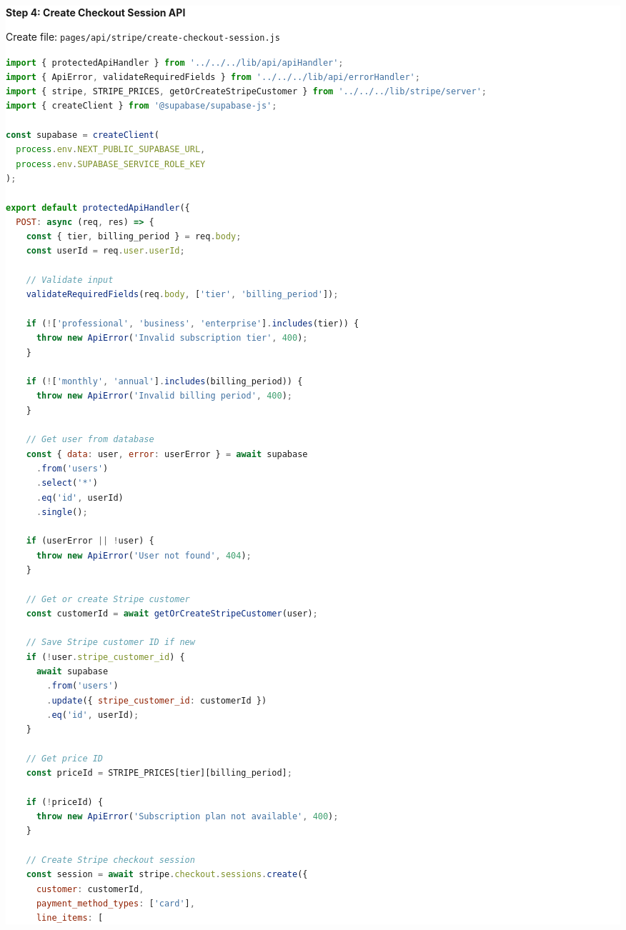 **Step 4: Create Checkout Session API**

Create file: `pages/api/stripe/create-checkout-session.js`

```javascript
import { protectedApiHandler } from '../../../lib/api/apiHandler';
import { ApiError, validateRequiredFields } from '../../../lib/api/errorHandler';
import { stripe, STRIPE_PRICES, getOrCreateStripeCustomer } from '../../../lib/stripe/server';
import { createClient } from '@supabase/supabase-js';

const supabase = createClient(
  process.env.NEXT_PUBLIC_SUPABASE_URL,
  process.env.SUPABASE_SERVICE_ROLE_KEY
);

export default protectedApiHandler({
  POST: async (req, res) => {
    const { tier, billing_period } = req.body;
    const userId = req.user.userId;

    // Validate input
    validateRequiredFields(req.body, ['tier', 'billing_period']);

    if (!['professional', 'business', 'enterprise'].includes(tier)) {
      throw new ApiError('Invalid subscription tier', 400);
    }

    if (!['monthly', 'annual'].includes(billing_period)) {
      throw new ApiError('Invalid billing period', 400);
    }

    // Get user from database
    const { data: user, error: userError } = await supabase
      .from('users')
      .select('*')
      .eq('id', userId)
      .single();

    if (userError || !user) {
      throw new ApiError('User not found', 404);
    }

    // Get or create Stripe customer
    const customerId = await getOrCreateStripeCustomer(user);

    // Save Stripe customer ID if new
    if (!user.stripe_customer_id) {
      await supabase
        .from('users')
        .update({ stripe_customer_id: customerId })
        .eq('id', userId);
    }

    // Get price ID
    const priceId = STRIPE_PRICES[tier][billing_period];

    if (!priceId) {
      throw new ApiError('Subscription plan not available', 400);
    }

    // Create Stripe checkout session
    const session = await stripe.checkout.sessions.create({
      customer: customerId,
      payment_method_types: ['card'],
      line_items: [
```